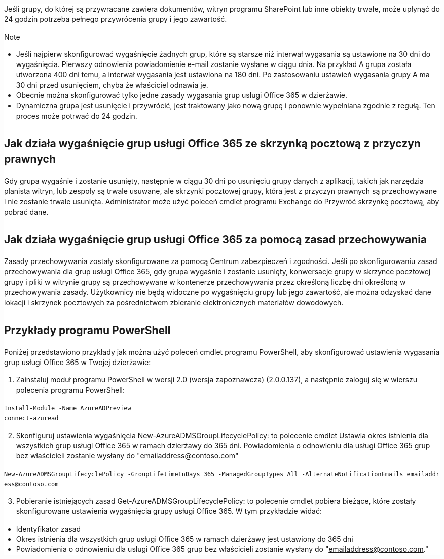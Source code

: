 Jeśli grupy, do której są przywracane zawiera dokumentów, witryn programu SharePoint lub inne obiekty trwałe, może upłynąć do 24 godzin potrzeba pełnego przywrócenia grupy i jego zawartość.

> [!NOTE]
> * Jeśli najpierw skonfigurować wygaśnięcie żadnych grup, które są starsze niż interwał wygasania są ustawione na 30 dni do wygaśnięcia. Pierwszy odnowienia powiadomienie e-mail zostanie wysłane w ciągu dnia. 
>   Na przykład A grupa została utworzona 400 dni temu, a interwał wygasania jest ustawiona na 180 dni. Po zastosowaniu ustawień wygasania grupy A ma 30 dni przed usunięciem, chyba że właściciel odnawia je.
> * Obecnie można skonfigurować tylko jedne zasady wygasania grup usługi Office 365 w dzierżawie.
> * Dynamiczna grupa jest usunięcie i przywrócić, jest traktowany jako nową grupę i ponownie wypełniana zgodnie z regułą. Ten proces może potrwać do 24 godzin.

## <a name="how-office-365-group-expiration-works-with-a-mailbox-on-legal-hold"></a>Jak działa wygaśnięcie grup usługi Office 365 ze skrzynką pocztową z przyczyn prawnych
Gdy grupa wygaśnie i zostanie usunięty, następnie w ciągu 30 dni po usunięciu grupy danych z aplikacji, takich jak narzędzia planista witryn, lub zespoły są trwale usuwane, ale skrzynki pocztowej grupy, która jest z przyczyn prawnych są przechowywane i nie zostanie trwale usunięta. Administrator może użyć poleceń cmdlet programu Exchange do Przywróć skrzynkę pocztową, aby pobrać dane. 

## <a name="how-office-365-group-expiration-works-with-retention-policy"></a>Jak działa wygaśnięcie grup usługi Office 365 za pomocą zasad przechowywania
Zasady przechowywania zostały skonfigurowane za pomocą Centrum zabezpieczeń i zgodności. Jeśli po skonfigurowaniu zasad przechowywania dla grup usługi Office 365, gdy grupa wygaśnie i zostanie usunięty, konwersacje grupy w skrzynce pocztowej grupy i pliki w witrynie grupy są przechowywane w kontenerze przechowywania przez określoną liczbę dni określoną w przechowywania zasady. Użytkownicy nie będą widoczne po wygaśnięciu grupy lub jego zawartość, ale można odzyskać dane lokacji i skrzynek pocztowych za pośrednictwem zbieranie elektronicznych materiałów dowodowych.

## <a name="powershell-examples"></a>Przykłady programu PowerShell
Poniżej przedstawiono przykłady jak można użyć poleceń cmdlet programu PowerShell, aby skonfigurować ustawienia wygasania grup usługi Office 365 w Twojej dzierżawie:

1. Zainstaluj moduł programu PowerShell w wersji 2.0 (wersja zapoznawcza) (2.0.0.137), a następnie zaloguj się w wierszu polecenia programu PowerShell:
  ````
  Install-Module -Name AzureADPreview
  connect-azuread 
  ````
2. Skonfiguruj ustawienia wygaśnięcia New-AzureADMSGroupLifecyclePolicy: to polecenie cmdlet Ustawia okres istnienia dla wszystkich grup usługi Office 365 w ramach dzierżawy do 365 dni. Powiadomienia o odnowieniu dla usługi Office 365 grup bez właścicieli zostanie wysłany do "emailaddress@contoso.com"
  
  ````
  New-AzureADMSGroupLifecyclePolicy -GroupLifetimeInDays 365 -ManagedGroupTypes All -AlternateNotificationEmails emailaddress@contoso.com
  ````
3. Pobieranie istniejących zasad Get-AzureADMSGroupLifecyclePolicy: to polecenie cmdlet pobiera bieżące, które zostały skonfigurowane ustawienia wygaśnięcia grupy usługi Office 365. W tym przykładzie widać:
  * Identyfikator zasad 
  * Okres istnienia dla wszystkich grup usługi Office 365 w ramach dzierżawy jest ustawiony do 365 dni
  * Powiadomienia o odnowieniu dla usługi Office 365 grup bez właścicieli zostanie wysłany do "emailaddress@contoso.com."
  
